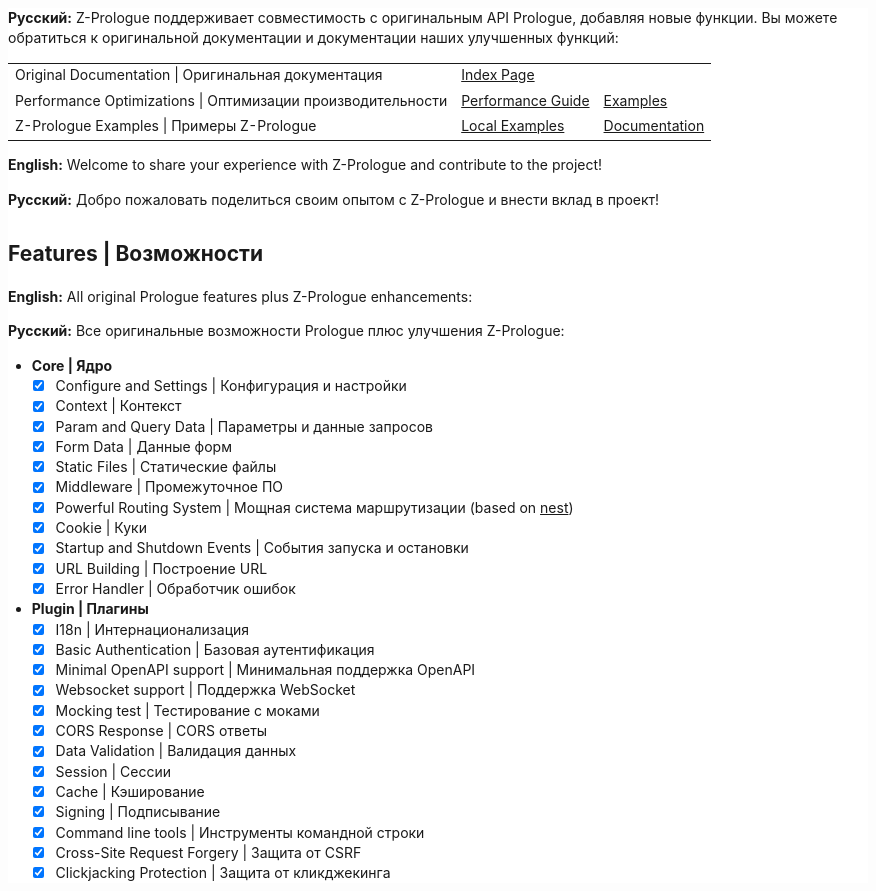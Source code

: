 **Русский:**
Z-Prologue поддерживает совместимость с оригинальным API Prologue, добавляя новые функции. Вы можете обратиться к оригинальной документации и документации наших улучшенных функций:

<table class="tg">
<tbody>
  <tr>
    <td class="tg-0pky">Original Documentation | Оригинальная документация</td>
    <td class="tg-c3ow" text-align="center" colspan="2"><a href="https://planety.github.io/prologue" target="_blank" rel="noopener noreferrer">Index Page</a></td>
  </tr>
  <tr>
    <td class="tg-c3ow">Performance Optimizations | Оптимизации производительности</td>
    <td class="tg-0pky"><a href="PERFORMANCE_OPTIMIZATIONS.md">Performance Guide</a></td>
    <td class="tg-0pky"><a href="examples/performance/">Examples</a></td>
  </tr>
  <tr>
    <td class="tg-c3ow">Z-Prologue Examples | Примеры Z-Prologue</td>
    <td class="tg-0pky"><a href="examples/">Local Examples</a></td>
    <td class="tg-0pky"><a href="docs/">Documentation</a></td>
  </tr>
</tbody>
</table>

**English:** Welcome to share your experience with Z-Prologue and contribute to the project!

**Русский:** Добро пожаловать поделиться своим опытом с Z-Prologue и внести вклад в проект!

## Features | Возможности

**English:** All original Prologue features plus Z-Prologue enhancements:

**Русский:** Все оригинальные возможности Prologue плюс улучшения Z-Prologue:

- **Core | Ядро**
  - [x] Configure and Settings | Конфигурация и настройки
  - [x] Context | Контекст
  - [x] Param and Query Data | Параметры и данные запросов
  - [x] Form Data | Данные форм
  - [x] Static Files | Статические файлы
  - [x] Middleware | Промежуточное ПО
  - [x] Powerful Routing System | Мощная система маршрутизации (based on [nest](https://github.com/kedean/nest))
  - [x] Cookie | Куки
  - [x] Startup and Shutdown Events | События запуска и остановки
  - [x] URL Building | Построение URL
  - [x] Error Handler | Обработчик ошибок

- **Plugin | Плагины**
  - [x] I18n | Интернационализация
  - [x] Basic Authentication | Базовая аутентификация
  - [x] Minimal OpenAPI support | Минимальная поддержка OpenAPI
  - [x] Websocket support | Поддержка WebSocket
  - [x] Mocking test | Тестирование с моками
  - [x] CORS Response | CORS ответы
  - [x] Data Validation | Валидация данных
  - [x] Session | Сессии
  - [x] Cache | Кэширование
  - [x] Signing | Подписывание
  - [x] Command line tools | Инструменты командной строки
  - [x] Cross-Site Request Forgery | Защита от CSRF
  - [x] Clickjacking Protection | Защита от кликджекинга

